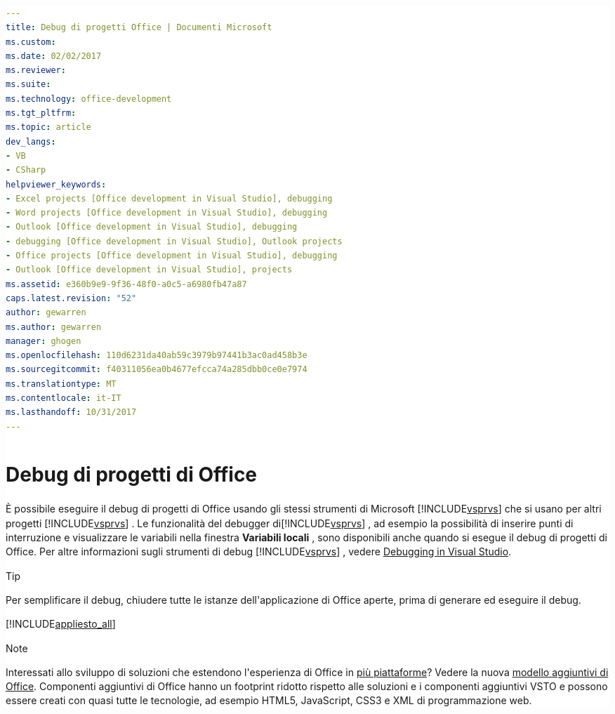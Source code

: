 ```yaml
---
title: Debug di progetti Office | Documenti Microsoft
ms.custom: 
ms.date: 02/02/2017
ms.reviewer: 
ms.suite: 
ms.technology: office-development
ms.tgt_pltfrm: 
ms.topic: article
dev_langs:
- VB
- CSharp
helpviewer_keywords:
- Excel projects [Office development in Visual Studio], debugging
- Word projects [Office development in Visual Studio], debugging
- Outlook [Office development in Visual Studio], debugging
- debugging [Office development in Visual Studio], Outlook projects
- Office projects [Office development in Visual Studio], debugging
- Outlook [Office development in Visual Studio], projects
ms.assetid: e360b9e9-9f36-48f0-a0c5-a6980fb47a87
caps.latest.revision: "52"
author: gewarren
ms.author: gewarren
manager: ghogen
ms.openlocfilehash: 110d6231da40ab59c3979b97441b3ac0ad458b3e
ms.sourcegitcommit: f40311056ea0b4677efcca74a285dbb0ce0e7974
ms.translationtype: MT
ms.contentlocale: it-IT
ms.lasthandoff: 10/31/2017
---
```

# <a name="debugging-office-projects"></a>Debug di progetti di Office
  È possibile eseguire il debug di progetti di Office usando gli stessi strumenti di Microsoft [!INCLUDE[vsprvs](../sharepoint/includes/vsprvs-md.md)] che si usano per altri progetti [!INCLUDE[vsprvs](../sharepoint/includes/vsprvs-md.md)] . Le funzionalità del debugger di[!INCLUDE[vsprvs](../sharepoint/includes/vsprvs-md.md)] , ad esempio la possibilità di inserire punti di interruzione e visualizzare le variabili nella finestra **Variabili locali** , sono disponibili anche quando si esegue il debug di progetti di Office. Per altre informazioni sugli strumenti di debug [!INCLUDE[vsprvs](../sharepoint/includes/vsprvs-md.md)] , vedere [Debugging in Visual Studio](/visualstudio/debugger/debugging-in-visual-studio).  
  
> [!TIP]  
>  Per semplificare il debug, chiudere tutte le istanze dell'applicazione di Office aperte, prima di generare ed eseguire il debug.  
  
 [!INCLUDE[appliesto_all](../vsto/includes/appliesto-all-md.md)]  
  
> [!NOTE]  
>  Interessati allo sviluppo di soluzioni che estendono l'esperienza di Office in [più piattaforme](https://dev.office.com/add-in-availability)? Vedere la nuova [modello aggiuntivi di Office](https://dev.office.com/docs/add-ins/overview/office-add-ins). Componenti aggiuntivi di Office hanno un footprint ridotto rispetto alle soluzioni e i componenti aggiuntivi VSTO e possono essere creati con quasi tutte le tecnologie, ad esempio HTML5, JavaScript, CSS3 e XML di programmazione web.  
  